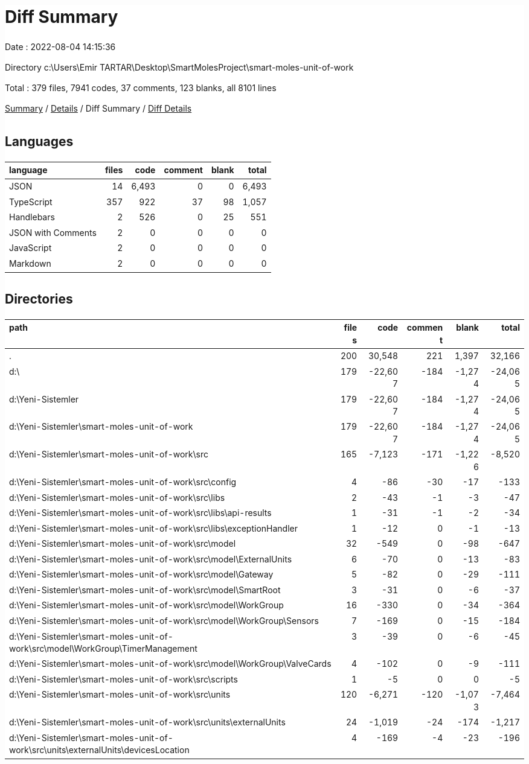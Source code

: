 # Diff Summary

Date : 2022-08-04 14:15:36

Directory c:\\Users\\Emir TARTAR\\Desktop\\SmartMolesProject\\smart-moles-unit-of-work

Total : 379 files,  7941 codes, 37 comments, 123 blanks, all 8101 lines

[Summary](results.md) / [Details](details.md) / Diff Summary / [Diff Details](diff-details.md)

## Languages
| language | files | code | comment | blank | total |
| :--- | ---: | ---: | ---: | ---: | ---: |
| JSON | 14 | 6,493 | 0 | 0 | 6,493 |
| TypeScript | 357 | 922 | 37 | 98 | 1,057 |
| Handlebars | 2 | 526 | 0 | 25 | 551 |
| JSON with Comments | 2 | 0 | 0 | 0 | 0 |
| JavaScript | 2 | 0 | 0 | 0 | 0 |
| Markdown | 2 | 0 | 0 | 0 | 0 |

## Directories
| path | files | code | comment | blank | total |
| :--- | ---: | ---: | ---: | ---: | ---: |
| . | 200 | 30,548 | 221 | 1,397 | 32,166 |
| d:\\ | 179 | -22,607 | -184 | -1,274 | -24,065 |
| d:\\Yeni-Sistemler | 179 | -22,607 | -184 | -1,274 | -24,065 |
| d:\\Yeni-Sistemler\\smart-moles-unit-of-work | 179 | -22,607 | -184 | -1,274 | -24,065 |
| d:\\Yeni-Sistemler\\smart-moles-unit-of-work\\src | 165 | -7,123 | -171 | -1,226 | -8,520 |
| d:\\Yeni-Sistemler\\smart-moles-unit-of-work\\src\\config | 4 | -86 | -30 | -17 | -133 |
| d:\\Yeni-Sistemler\\smart-moles-unit-of-work\\src\\libs | 2 | -43 | -1 | -3 | -47 |
| d:\\Yeni-Sistemler\\smart-moles-unit-of-work\\src\\libs\\api-results | 1 | -31 | -1 | -2 | -34 |
| d:\\Yeni-Sistemler\\smart-moles-unit-of-work\\src\\libs\\exceptionHandler | 1 | -12 | 0 | -1 | -13 |
| d:\\Yeni-Sistemler\\smart-moles-unit-of-work\\src\\model | 32 | -549 | 0 | -98 | -647 |
| d:\\Yeni-Sistemler\\smart-moles-unit-of-work\\src\\model\\ExternalUnits | 6 | -70 | 0 | -13 | -83 |
| d:\\Yeni-Sistemler\\smart-moles-unit-of-work\\src\\model\\Gateway | 5 | -82 | 0 | -29 | -111 |
| d:\\Yeni-Sistemler\\smart-moles-unit-of-work\\src\\model\\SmartRoot | 3 | -31 | 0 | -6 | -37 |
| d:\\Yeni-Sistemler\\smart-moles-unit-of-work\\src\\model\\WorkGroup | 16 | -330 | 0 | -34 | -364 |
| d:\\Yeni-Sistemler\\smart-moles-unit-of-work\\src\\model\\WorkGroup\\Sensors | 7 | -169 | 0 | -15 | -184 |
| d:\\Yeni-Sistemler\\smart-moles-unit-of-work\\src\\model\\WorkGroup\\TimerManagement | 3 | -39 | 0 | -6 | -45 |
| d:\\Yeni-Sistemler\\smart-moles-unit-of-work\\src\\model\\WorkGroup\\ValveCards | 4 | -102 | 0 | -9 | -111 |
| d:\\Yeni-Sistemler\\smart-moles-unit-of-work\\src\\scripts | 1 | -5 | 0 | 0 | -5 |
| d:\\Yeni-Sistemler\\smart-moles-unit-of-work\\src\\units | 120 | -6,271 | -120 | -1,073 | -7,464 |
| d:\\Yeni-Sistemler\\smart-moles-unit-of-work\\src\\units\\externalUnits | 24 | -1,019 | -24 | -174 | -1,217 |
| d:\\Yeni-Sistemler\\smart-moles-unit-of-work\\src\\units\\externalUnits\\devicesLocation | 4 | -169 | -4 | -23 | -196 |